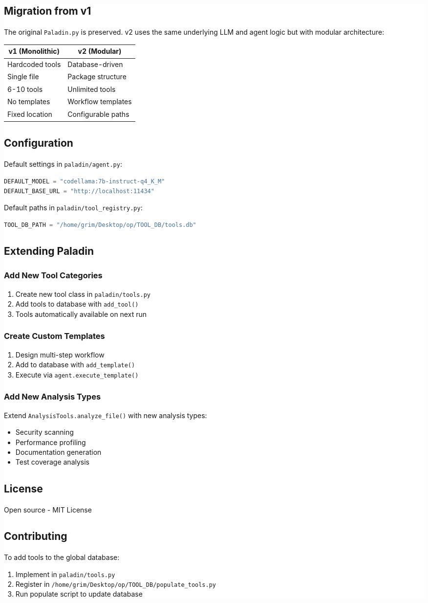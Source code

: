 ## Migration from v1

The original `Paladin.py` is preserved. v2 uses the same underlying LLM and agent logic but with modular architecture:

| v1 (Monolithic) | v2 (Modular) |
|-----------------|--------------|
| Hardcoded tools | Database-driven |
| Single file | Package structure |
| 6-10 tools | Unlimited tools |
| No templates | Workflow templates |
| Fixed location | Configurable paths |

## Configuration

Default settings in `paladin/agent.py`:
```python
DEFAULT_MODEL = "codellama:7b-instruct-q4_K_M"
DEFAULT_BASE_URL = "http://localhost:11434"
```

Default paths in `paladin/tool_registry.py`:
```python
TOOL_DB_PATH = "/home/grim/Desktop/op/TOOL_DB/tools.db"
```

## Extending Paladin

### Add New Tool Categories
1. Create new tool class in `paladin/tools.py`
2. Add tools to database with `add_tool()`
3. Tools automatically available on next run

### Create Custom Templates
1. Design multi-step workflow
2. Add to database with `add_template()`
3. Execute via `agent.execute_template()`

### Add New Analysis Types
Extend `AnalysisTools.analyze_file()` with new analysis types:
- Security scanning
- Performance profiling
- Documentation generation
- Test coverage analysis

## License

Open source - MIT License

## Contributing

To add tools to the global database:
1. Implement in `paladin/tools.py`
2. Register in `/home/grim/Desktop/op/TOOL_DB/populate_tools.py`
3. Run populate script to update database
